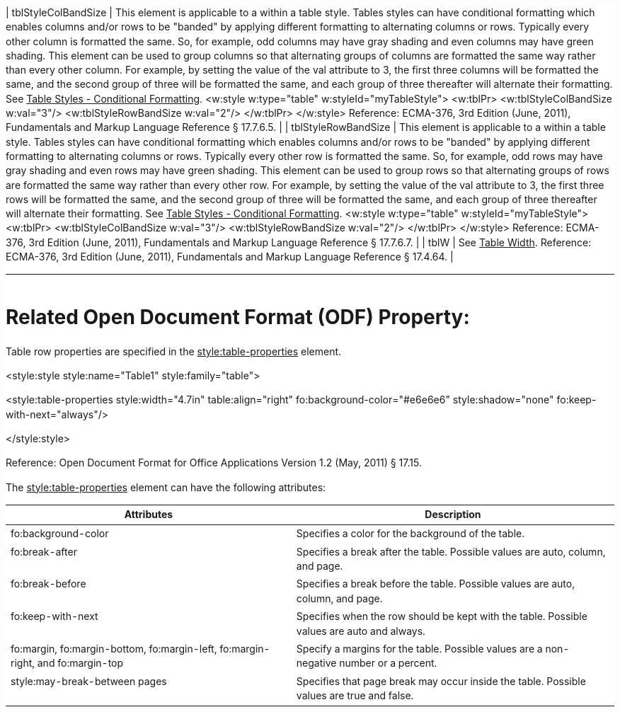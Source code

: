 | tblStyleColBandSize | This element is applicable to a <tblPr> within a table style. Tables styles can have conditional formatting which enables columns and/or rows to be "banded" by applying different formatting to alternating columns or rows. Typically every other column is formatted the same. So, for example, odd columns may have gray shading and even columns may have green shading. This element can be used to group columns so that alternating groups of columns are formatted the same way rather than every other column. For example, by setting the value of the val attribute to 3, the first three columns will be formatted the same, and the second group of three will be formatted the same, and each group of three thereafter will alternate their formatting. See [Table Styles - Conditional Formatting](WPstyleTableStylesCond.md). <w:style w:type="table" w:styleId="myTableStyle"> <w:tblPr> <w:tblStyleColBandSize w:val="3"/> <w:tblStyleRowBandSize w:val="2"/> </w:tblPr> </w:style> Reference: ECMA-376, 3rd Edition (June, 2011), Fundamentals and Markup Language Reference § 17.7.6.5. |
| tblStyleRowBandSize | This element is applicable to a <tblPr> within a table style. Tables styles can have conditional formatting which enables columns and/or rows to be "banded" by applying different formatting to alternating columns or rows. Typically every other row is formatted the same. So, for example, odd rows may have gray shading and even rows may have green shading. This element can be used to group rows so that alternating groups of rows are formatted the same way rather than every other row. For example, by setting the value of the val attribute to 3, the first three rows will be formatted the same, and the second group of three will be formatted the same, and each group of three thereafter will alternate their formatting. See [Table Styles - Conditional Formatting](WPstyleTableStylesCond.md). <w:style w:type="table" w:styleId="myTableStyle"> <w:tblPr> <w:tblStyleColBandSize w:val="3"/> <w:tblStyleRowBandSize w:val="2"/> </w:tblPr> </w:style> Reference: ECMA-376, 3rd Edition (June, 2011), Fundamentals and Markup Language Reference § 17.7.6.7.                      |
| tblW                | See [Table Width](WPtableWidth.md). Reference: ECMA-376, 3rd Edition (June, 2011), Fundamentals and Markup Language Reference § 17.4.64.                                                                                                                                                                                                                                                                                                                                                                                                                                                                                                                                                                                                                                                                                                                                                                                                                                                                                                                                                                      |

---

# Related Open Document Format (ODF) Property:

Table row properties are specified in the <style:table-properties> element.

<style:style style:name="Table1" style:family="table">

<style:table-properties style:width="4.7in" table:align="right" fo:background-color="#e6e6e6" style:shadow="none" fo:keep-with-next="always"/>

</style:style>

Reference: Open Document Format for Office Applications Version 1.2 (May, 2011) § 17.15.

The <style:table-properties> element can have the following attributes:

| Attributes                                                                      | Description                                                                                                                                                                       |
| ------------------------------------------------------------------------------- | --------------------------------------------------------------------------------------------------------------------------------------------------------------------------------- |
| fo:background-color                                                             | Specifies a color for the background of the table.                                                                                                                                |
| fo:break-after                                                                  | Specifies a break after the table. Possible values are auto, column, and page.                                                                                                    |
| fo:break-before                                                                 | Specifies a break before the table. Possible values are auto, column, and page.                                                                                                   |
| fo:keep-with-next                                                               | Specifies when the row should be kept with the table. Possible values are auto and always.                                                                                        |
| fo:margin, fo:margin-bottom, fo:margin-left, fo:margin-right, and fo:margin-top | Specify a margins for the table. Possible values are a non-negative number or a percent.                                                                                          |
| style:may-break-between pages                                                   | Specifies that page break may occur inside the table. Possible values are true and false.                                                                                         |